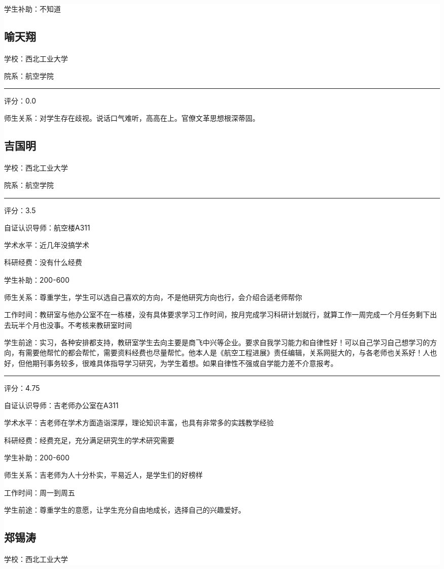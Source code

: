 学生补助：不知道

## 喻天翔

学校：西北工业大学

院系：航空学院

* * *

评分：0.0

师生关系：对学生存在歧视。说话口气难听，高高在上。官僚文革思想根深蒂固。

## 吉国明

学校：西北工业大学

院系：航空学院

* * *

评分：3.5

自证认识导师：航空楼A311

学术水平：近几年没搞学术

科研经费：没有什么经费

学生补助：200-600

师生关系：尊重学生，学生可以选自己喜欢的方向，不是他研究方向也行，会介绍合适老师帮你

工作时间：教研室与他办公室不在一栋楼，没有具体要求学习工作时间，按月完成学习科研计划就行，就算工作一周完成一个月任务剩下出去玩半个月也没事。不考核来教研室时间

学生前途：实习，各种安排都支持，教研室学生去向主要是商飞中兴等企业。要求自我学习能力和自律性好！可以自己学习自己想学习的方向，有需要他帮忙的都会帮忙，需要资料经费也尽量帮忙。他本人是《航空工程进展》责任编辑，关系网挺大的，与各老师也关系好！人也好，但他期刊事务较多，很难具体指导学习研究，为学生着想。如果自律性不强或自学能力差不介意报考。

* * *

评分：4.75

自证认识导师：吉老师办公室在A311

学术水平：吉老师在学术方面造诣深厚，理论知识丰富，也具有非常多的实践教学经验

科研经费：经费充足，充分满足研究生的学术研究需要

学生补助：200-600

师生关系：吉老师为人十分朴实，平易近人，是学生们的好榜样

工作时间：周一到周五

学生前途：尊重学生的意愿，让学生充分自由地成长，选择自己的兴趣爱好。

## 郑锡涛

学校：西北工业大学
